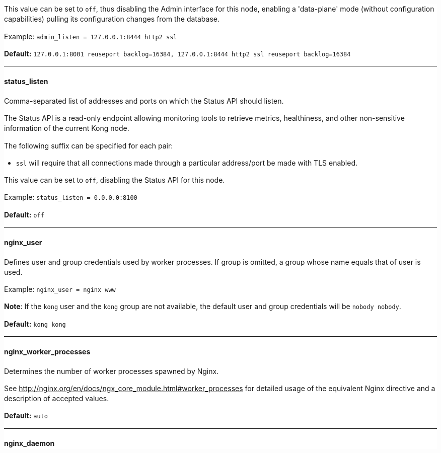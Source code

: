 This value can be set to `off`, thus disabling the Admin interface for this
node, enabling a 'data-plane' mode (without configuration capabilities) pulling
its configuration changes from the database.

Example: `admin_listen = 127.0.0.1:8444 http2 ssl`

**Default:** `127.0.0.1:8001 reuseport backlog=16384, 127.0.0.1:8444 http2 ssl reuseport backlog=16384`

---

#### status_listen

Comma-separated list of addresses and ports on which the Status API should
listen.

The Status API is a read-only endpoint allowing monitoring tools to retrieve
metrics, healthiness, and other non-sensitive information of the current Kong
node.

The following suffix can be specified for each pair:

- `ssl` will require that all connections made through a particular
  address/port be made with TLS enabled.

This value can be set to `off`, disabling the Status API for this node.

Example: `status_listen = 0.0.0.0:8100`

**Default:** `off`

---

#### nginx_user

Defines user and group credentials used by worker processes. If group is
omitted, a group whose name equals that of user is used.

Example: `nginx_user = nginx www`

**Note**: If the `kong` user and the `kong` group are not available, the
default user and group credentials will be `nobody nobody`.

**Default:** `kong kong`

---

#### nginx_worker_processes

Determines the number of worker processes spawned by Nginx.

See http://nginx.org/en/docs/ngx_core_module.html#worker_processes for detailed
usage of the equivalent Nginx directive and a description of accepted values.

**Default:** `auto`

---

#### nginx_daemon
